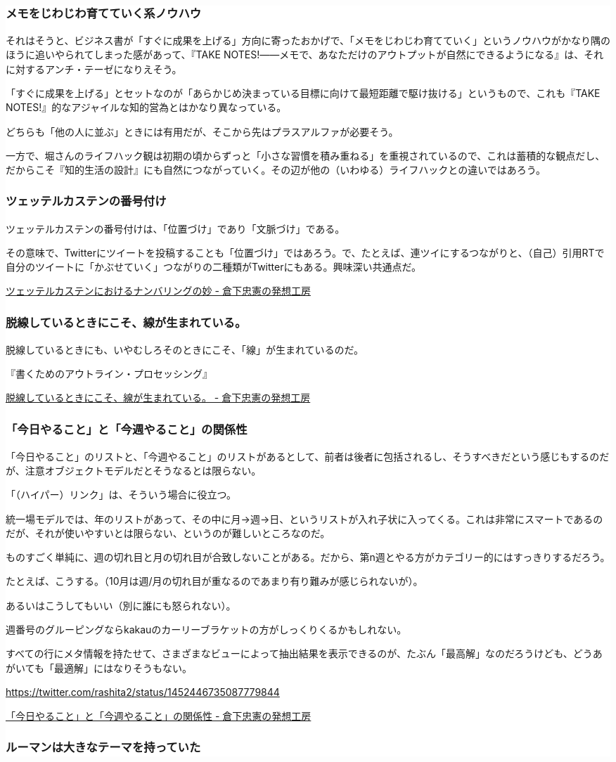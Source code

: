 ### メモをじわじわ育てていく系ノウハウ

それはそうと、ビジネス書が「すぐに成果を上げる」方向に寄ったおかげで、「メモをじわじわ育てていく」というノウハウがかなり隅のほうに追いやられてしまった感があって、『TAKE NOTES!――メモで、あなただけのアウトプットが自然にできるようになる』は、それに対するアンチ・テーゼになりえそう。

「すぐに成果を上げる」とセットなのが「あらかじめ決まっている目標に向けて最短距離で駆け抜ける」というもので、これも『TAKE NOTES!』的なアジャイルな知的営為とはかなり異なっている。

どちらも「他の人に並ぶ」ときには有用だが、そこから先はプラスアルファが必要そう。

一方で、堀さんのライフハック観は初期の頃からずっと「小さな習慣を積み重ねる」を重視されているので、これは蓄積的な観点だし、だからこそ『知的生活の設計』にも自然につながっていく。その辺が他の（いわゆる）ライフハックとの違いではあろう。

### ツェッテルカステンの番号付け

ツェッテルカステンの番号付けは、「位置づけ」であり「文脈づけ」である。

その意味で、Twitterにツイートを投稿することも「位置づけ」ではあろう。で、たとえば、連ツイにするつながりと、（自己）引用RTで自分のツイートに「かぶせていく」つながりの二種類がTwitterにもある。興味深い共通点だ。

[ツェッテルカステンにおけるナンバリングの妙 - 倉下忠憲の発想工房](https://scrapbox.io/rashitamemo/%E3%83%84%E3%82%A7%E3%83%83%E3%83%86%E3%83%AB%E3%82%AB%E3%82%B9%E3%83%86%E3%83%B3%E3%81%AB%E3%81%8A%E3%81%91%E3%82%8B%E3%83%8A%E3%83%B3%E3%83%90%E3%83%AA%E3%83%B3%E3%82%B0%E3%81%AE%E5%A6%99)

### 脱線しているときにこそ、線が生まれている。

脱線しているときにも、いやむしろそのときにこそ、「線」が生まれているのだ。

『書くためのアウトライン・プロセッシング』

[脱線しているときにこそ、線が生まれている。 - 倉下忠憲の発想工房](https://scrapbox.io/rashitamemo/%E8%84%B1%E7%B7%9A%E3%81%97%E3%81%A6%E3%81%84%E3%82%8B%E3%81%A8%E3%81%8D%E3%81%AB%E3%81%93%E3%81%9D%E3%80%81%E7%B7%9A%E3%81%8C%E7%94%9F%E3%81%BE%E3%82%8C%E3%81%A6%E3%81%84%E3%82%8B%E3%80%82)

### 「今日やること」と「今週やること」の関係性

「今日やること」のリストと、「今週やること」のリストがあるとして、前者は後者に包括されるし、そうすべきだという感じもするのだが、注意オブジェクトモデルだとそうなるとは限らない。

「（ハイパー）リンク」は、そういう場合に役立つ。

統一場モデルでは、年のリストがあって、その中に月→週→日、というリストが入れ子状に入ってくる。これは非常にスマートであるのだが、それが使いやすいとは限らない、というのが難しいところなのだ。

ものすごく単純に、週の切れ目と月の切れ目が合致しないことがある。だから、第n週とやる方がカテゴリー的にはすっきりするだろう。

たとえば、こうする。（10月は週/月の切れ目が重なるのであまり有り難みが感じられないが）。

あるいはこうしてもいい（別に誰にも怒られない）。

週番号のグルーピングならkakauのカーリーブラケットの方がしっくりくるかもしれない。

すべての行にメタ情報を持たせて、さまざまなビューによって抽出結果を表示できるのが、たぶん「最高解」なのだろうけども、どうあがいても「最適解」にはなりそうもない。

https://twitter.com/rashita2/status/1452446735087779844

[「今日やること」と「今週やること」の関係性 - 倉下忠憲の発想工房](https://scrapbox.io/rashitamemo/%E3%80%8C%E4%BB%8A%E6%97%A5%E3%82%84%E3%82%8B%E3%81%93%E3%81%A8%E3%80%8D%E3%81%A8%E3%80%8C%E4%BB%8A%E9%80%B1%E3%82%84%E3%82%8B%E3%81%93%E3%81%A8%E3%80%8D%E3%81%AE%E9%96%A2%E4%BF%82%E6%80%A7)

### ルーマンは大きなテーマを持っていた
